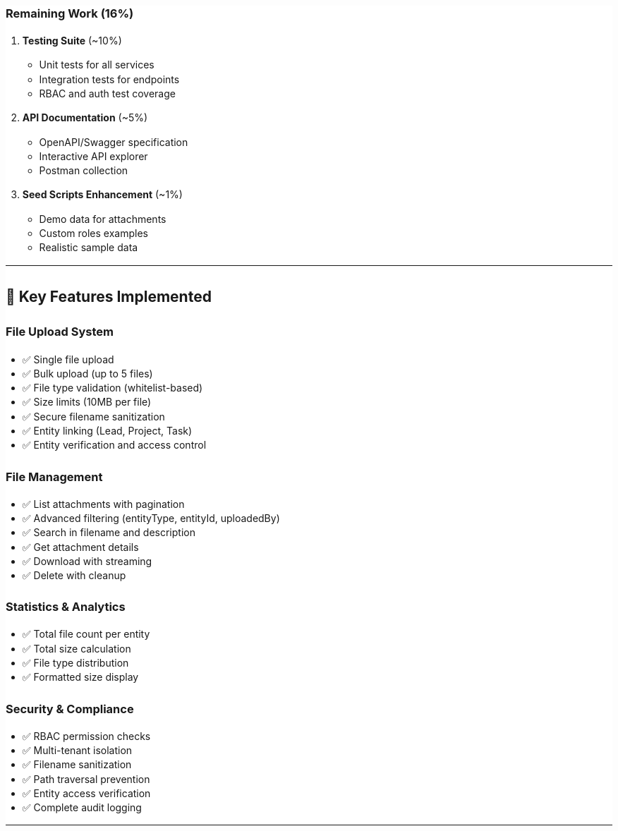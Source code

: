 ### Remaining Work (16%)
1. **Testing Suite** (~10%)
   - Unit tests for all services
   - Integration tests for endpoints
   - RBAC and auth test coverage

2. **API Documentation** (~5%)
   - OpenAPI/Swagger specification
   - Interactive API explorer
   - Postman collection

3. **Seed Scripts Enhancement** (~1%)
   - Demo data for attachments
   - Custom roles examples
   - Realistic sample data

---

## 🎯 Key Features Implemented

### File Upload System
- ✅ Single file upload
- ✅ Bulk upload (up to 5 files)
- ✅ File type validation (whitelist-based)
- ✅ Size limits (10MB per file)
- ✅ Secure filename sanitization
- ✅ Entity linking (Lead, Project, Task)
- ✅ Entity verification and access control

### File Management
- ✅ List attachments with pagination
- ✅ Advanced filtering (entityType, entityId, uploadedBy)
- ✅ Search in filename and description
- ✅ Get attachment details
- ✅ Download with streaming
- ✅ Delete with cleanup

### Statistics & Analytics
- ✅ Total file count per entity
- ✅ Total size calculation
- ✅ File type distribution
- ✅ Formatted size display

### Security & Compliance
- ✅ RBAC permission checks
- ✅ Multi-tenant isolation
- ✅ Filename sanitization
- ✅ Path traversal prevention
- ✅ Entity access verification
- ✅ Complete audit logging

---